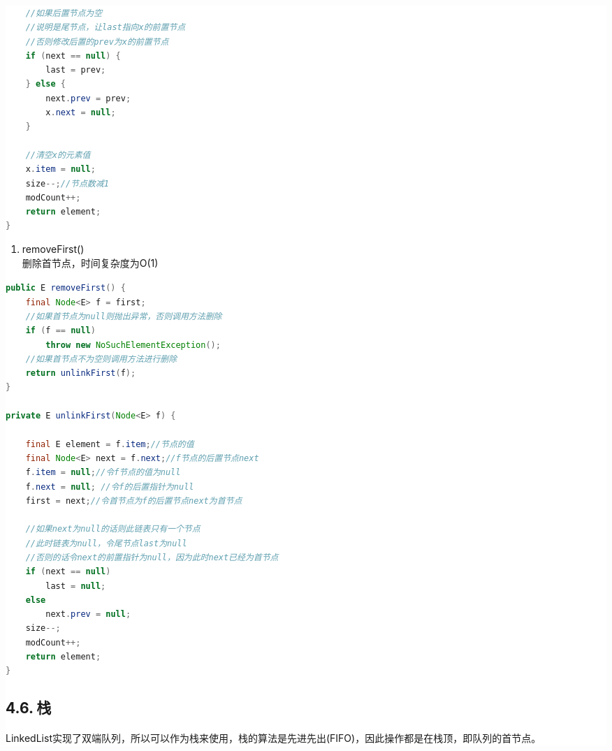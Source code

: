 ```java
    //如果后置节点为空
    //说明是尾节点，让last指向x的前置节点
    //否则修改后置的prev为x的前置节点
    if (next == null) {
        last = prev;
    } else {
        next.prev = prev;
        x.next = null;
    }

    //清空x的元素值
    x.item = null;
    size--;//节点数减1
    modCount++;
    return element;
}

```

1. removeFirst()   
删除首节点，时间复杂度为O(1)
```java
public E removeFirst() {
    final Node<E> f = first;
    //如果首节点为null则抛出异常，否则调用方法删除
    if (f == null)
        throw new NoSuchElementException();
    //如果首节点不为空则调用方法进行删除
    return unlinkFirst(f);
}

private E unlinkFirst(Node<E> f) {
    
    final E element = f.item;//节点的值
    final Node<E> next = f.next;//f节点的后置节点next
    f.item = null;//令f节点的值为null
    f.next = null; //令f的后置指针为null
    first = next;//令首节点为f的后置节点next为首节点

    //如果next为null的话则此链表只有一个节点
    //此时链表为null，令尾节点last为null
    //否则的话令next的前置指针为null，因为此时next已经为首节点
    if (next == null)
        last = null;
    else
        next.prev = null;
    size--;
    modCount++;
    return element;
}
```
## 4.6. 栈
LinkedList实现了双端队列，所以可以作为栈来使用，栈的算法是先进先出(FIFO)，因此操作都是在栈顶，即队列的首节点。
